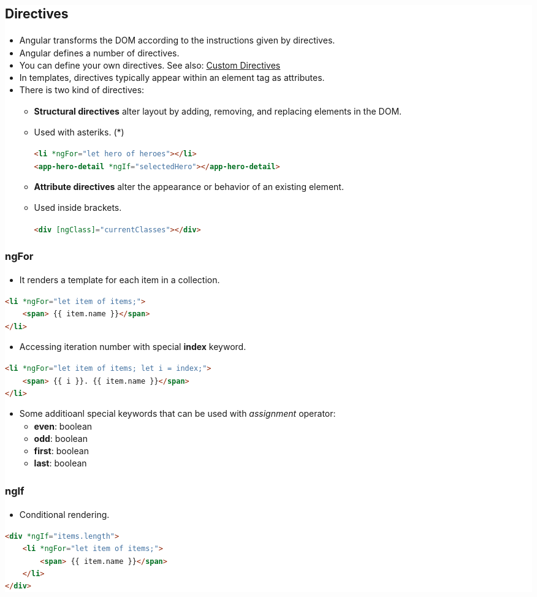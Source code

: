 
## Directives
* Angular transforms the DOM according to the instructions given by directives.
* Angular defines a number of directives.
* You can define your own directives. See also: [Custom Directives](#custom-directives)
* In templates, directives typically appear within an element tag as attributes.
* There is two kind of directives:
  * **Structural directives** alter layout by adding, removing, and replacing elements in the DOM. 
  * Used with asteriks. (*)
  
    ```html
    <li *ngFor="let hero of heroes"></li>
    <app-hero-detail *ngIf="selectedHero"></app-hero-detail>
    ```

  * **Attribute directives**  alter the appearance or behavior of an existing element. 
  * Used inside brackets.
  
    ```html
    <div [ngClass]="currentClasses"></div>
    ```


### ngFor
* It renders a template for each item in a collection.

```html
<li *ngFor="let item of items;">
    <span> {{ item.name }}</span>
</li>
```

* Accessing iteration number with special **index** keyword.

```html
<li *ngFor="let item of items; let i = index;">
    <span> {{ i }}. {{ item.name }}</span>
</li>
```

* Some additioanl special keywords that can be used with *assignment* operator:
  * **even**: boolean
  * **odd**: boolean
  * **first**: boolean
  * **last**: boolean


### ngIf
* Conditional rendering.

```html
<div *ngIf="items.length">
    <li *ngFor="let item of items;">
        <span> {{ item.name }}</span>
    </li>
</div>
```
